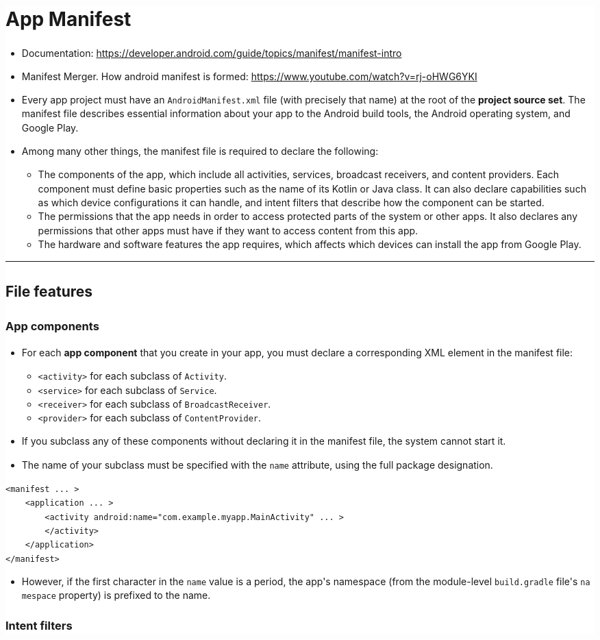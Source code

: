 # App Manifest

* Documentation: https://developer.android.com/guide/topics/manifest/manifest-intro
* Manifest Merger. How android manifest is formed: https://www.youtube.com/watch?v=rj-oHWG6YKI

* Every app project must have an `AndroidManifest.xml` file (with precisely that name) at the root of the **project source set**. The manifest file describes essential information about your app to the Android build tools, the Android operating system, and Google Play.

* Among many other things, the manifest file is required to declare the following:
    * The components of the app, which include all activities, services, broadcast receivers, and content providers. Each component must define basic properties such as the name of its Kotlin or Java class. It can also declare capabilities such as which device configurations it can handle, and intent filters that describe how the component can be started.
    * The permissions that the app needs in order to access protected parts of the system or other apps. It also declares any permissions that other apps must have if they want to access content from this app.
    * The hardware and software features the app requires, which affects which devices can install the app from Google Play.

---

## File features

### App components

* For each **app component** that you create in your app, you must declare a corresponding XML element in the manifest file:
    * `<activity>` for each subclass of `Activity`.
    * `<service>` for each subclass of `Service`.
    * `<receiver>` for each subclass of `BroadcastReceiver`.
    * `<provider>` for each subclass of `ContentProvider`.

* If you subclass any of these components without declaring it in the manifest file, the system cannot start it.

* The name of your subclass must be specified with the `name` attribute, using the full package designation.

```
<manifest ... >
    <application ... >
        <activity android:name="com.example.myapp.MainActivity" ... >
        </activity>
    </application>
</manifest>
```

* However, if the first character in the `name` value is a period, the app's namespace (from the module-level `build.gradle` file's `namespace` property) is prefixed to the name.

### Intent filters
